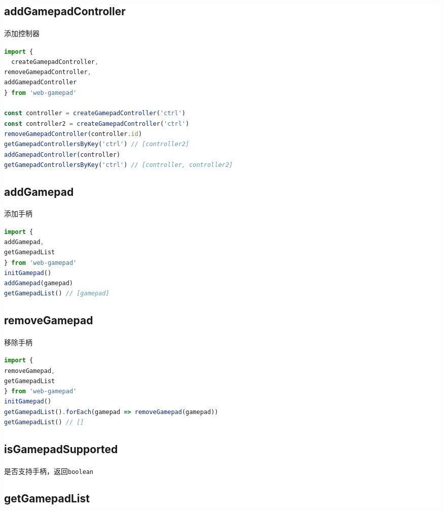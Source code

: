 ## addGamepadController

添加控制器

```ts
import {
  createGamepadController,
removeGamepadController,
addGamepadController
} from 'web-gamepad'

const controller = createGamepadController('ctrl')
const controller2 = createGamepadController('ctrl')
removeGamepadController(controller.id)
getGamepadControllersByKey('ctrl') // [controller2]
addGamepadController(controller)
getGamepadControllersByKey('ctrl') // [controller, controller2]
```

## addGamepad

添加手柄

```ts
import {
addGamepad,
getGamepadList
} from 'web-gamepad'
initGamepad()
addGamepad(gamepad)
getGamepadList() // [gamepad]
```

## removeGamepad

移除手柄

```ts
import {
removeGamepad,
getGamepadList
} from 'web-gamepad'
initGamepad()
getGamepadList().forEach(gamepad => removeGamepad(gamepad))
getGamepadList() // []
```

## isGamepadSupported

是否支持手柄，返回```boolean```

## getGamepadList
